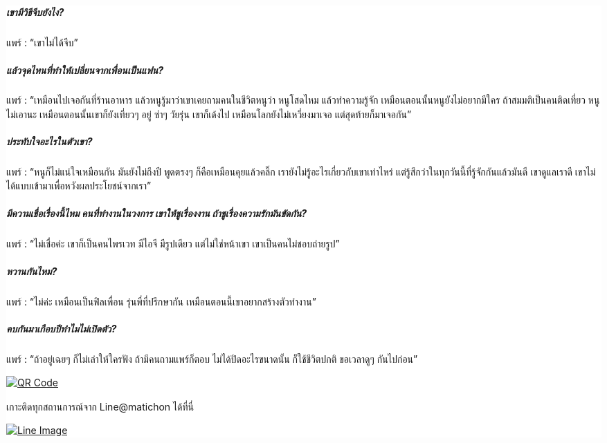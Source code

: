 ##### **เขามีวิธีจีบยังไง?**

แพร์ : “เขาไม่ได้จีบ”

##### **แล้วจุดไหนที่ทำให้เปลี่ยนจากเพื่อนเป็นแฟน?**

แพร์ : “เหมือนไปเจอกันที่ร้านอาหาร แล้วหนูรู้มาว่าเขาเคยถามคนในชีวิตหนูว่า หนูโสดไหม แล้วทำความรู้จัก เหมือนตอนนั้นหนูยังไม่อยากมีใคร ถ้าสมมติเป็นคนติดเที่ยว หนูไม่เอานะ เหมือนตอนนั้นเขาก็ยังเที่ยวๆ อยู่ ซ่าๆ วัยรุ่น เขาก็เด้งไป เหมือนโลกยังไม่เหวี่ยงมาเจอ แต่สุดท้ายก็มาเจอกัน”

##### **ประทับใจอะไรในตัวเขา?**

แพร์ : “หนูก็ไม่แน่ใจเหมือนกัน มันยังไม่ถึงปี พูดตรงๆ ก็คือเหมือนคุยแล้วคลิ๊ก เรายังไม่รู้อะไรเกี่ยวกับเขาเท่าไหร่ แต่รู้สึกว่าในทุกวันนี้ที่รู้จักกันแล้วมันดี เขาดูแลเราดี เขาไม่ได้แบบเข้ามาเพื่อหวังผลประโยชน์จากเรา”

##### **มีความเชื่อเรื่องนี้ไหม คนที่ทำงานในวงการ เขาให้ชูเรื่องงาน ถ้าชูเรื่องความรักมันขัดกัน?**

แพร์ : “ไม่เชื่อค่ะ เขาก็เป็นคนไพรเวท มีไอจี มีรูปเดียว แต่ไม่ใช่หน้าเขา เขาเป็นคนไม่ชอบถ่ายรูป”

##### **หวานกันไหม?**

แพร์ : “ไม่ค่ะ เหมือนเป็นฟิลเพื่อน รุ่นพี่ที่ปรึกษากัน เหมือนตอนนี้เขาอยากสร้างตัวทำงาน”

##### **คบกันมาเกือบปีทำไมไม่เปิดตัว?**

แพร์ : “ถ้าอยู่เฉยๆ ก็ไม่เล่าให้ใครฟัง ถ้ามีคนถามแพร์ก็ตอบ ไม่ได้ปิดอะไรขนาดนั้น ก็ใช้ชีวิตปกติ ขอเวลาดูๆ กันไปก่อน”

[![QR Code](https://www.matichon.co.th/wp-content/uploads/2023/07/wob1371z.jpg)](https://lin.ee/ht0nDxX)

เกาะติดทุกสถานการณ์จาก Line@matichon ได้ที่นี่

[![Line Image](https://www.matichon.co.th/wp-content/uploads/2023/07/th.png)](https://lin.ee/ht0nDxX)